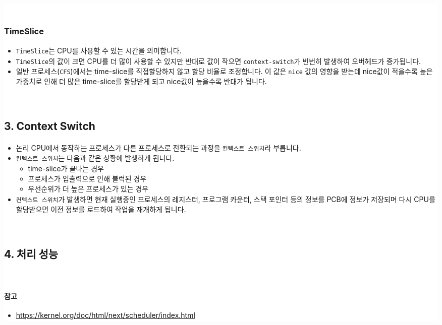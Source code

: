 <br>

### TimeSlice

- `TimeSlice`는 CPU를 사용할 수 있는 시간을 의미합니다.
- `TimeSlice`의 값이 크면 CPU를 더 많이 사용할 수 있지만 반대로 값이 작으면 `context-switch`가 빈번히 발생하여 오버헤드가 증가됩니다.
- 일반 프로세스(`CFS`)에서는 time-slice를 직접할당하지 않고 할당 비율로 조정합니다. 이 값은 `nice` 값의 영향을 받는데 nice값이 적을수록 높은 가중치로 인해 더 많은 time-slice를 할당받게 되고 nice값이 높을수록 반대가 됩니다.

<br>

## 3. Context Switch

- 논리 CPU에서 동작하는 프로세스가 다른 프로세스로 전환되는 과정을 `컨텍스트 스위치`라 부릅니다.
- `컨텍스트 스위치`는 다음과 같은 상황에 발생하게 됩니다.
    - time-slice가 끝나는 경우
    - 프로세스가 입출력으로 인해 블럭된 경우
    - 우선순위가 더 높은 프로세스가 있는 경우
- `컨텍스트 스위치`가 발생하면 현재 실행중인 프로세스의 레지스터, 프로그램 카운터, 스택 포인터 등의 정보를 PCB에 정보가 저장되며 다시 CPU를 할당받으면 이전 정보를 로드하여 작업을 재개하게 됩니다.

<br>

## 4. 처리 성능

<br>

#### 참고

- https://kernel.org/doc/html/next/scheduler/index.html












